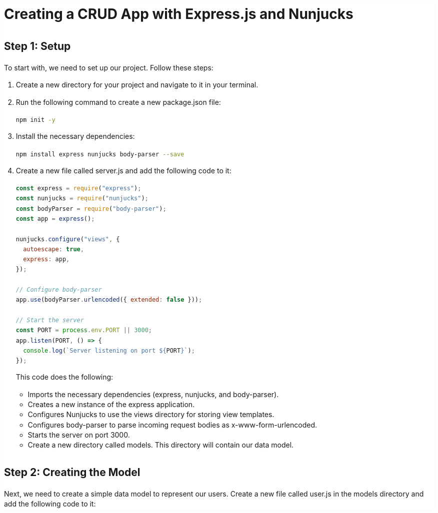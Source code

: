 # Creating a CRUD App with Express.js and Nunjucks

## Step 1: Setup

To start with, we need to set up our project. Follow these steps:

1. Create a new directory for your project and navigate to it in your terminal.

2. Run the following command to create a new package.json file:

   ```sh
   npm init -y
   ```

3. Install the necessary dependencies:
   ```sh
   npm install express nunjucks body-parser --save
   ```
4. Create a new file called server.js and add the following code to it:

   ```js
   const express = require("express");
   const nunjucks = require("nunjucks");
   const bodyParser = require("body-parser");
   const app = express();

   nunjucks.configure("views", {
     autoescape: true,
     express: app,
   });

   // Configure body-parser
   app.use(bodyParser.urlencoded({ extended: false }));

   // Start the server
   const PORT = process.env.PORT || 3000;
   app.listen(PORT, () => {
     console.log(`Server listening on port ${PORT}`);
   });
   ```

   This code does the following:

   - Imports the necessary dependencies (express, nunjucks, and body-parser).
   - Creates a new instance of the express application.
   - Configures Nunjucks to use the views directory for storing view templates.
   - Configures body-parser to parse incoming request bodies as x-www-form-urlencoded.
   - Starts the server on port 3000.
   - Create a new directory called models. This directory will contain our data model.

## Step 2: Creating the Model

Next, we need to create a simple data model to represent our users. Create a new file called user.js in the models directory and add the following code to it:
